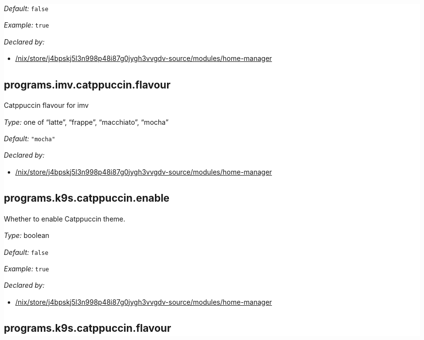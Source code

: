 

*Default:*
` false `



*Example:*
` true `

*Declared by:*
 - [/nix/store/j4bpskj5l3n998p48i87g0jygh3vvgdv-source/modules/home-manager](file:///nix/store/j4bpskj5l3n998p48i87g0jygh3vvgdv-source/modules/home-manager)



## programs\.imv\.catppuccin\.flavour



Catppuccin flavour for imv



*Type:*
one of “latte”, “frappe”, “macchiato”, “mocha”



*Default:*
` "mocha" `

*Declared by:*
 - [/nix/store/j4bpskj5l3n998p48i87g0jygh3vvgdv-source/modules/home-manager](file:///nix/store/j4bpskj5l3n998p48i87g0jygh3vvgdv-source/modules/home-manager)



## programs\.k9s\.catppuccin\.enable



Whether to enable Catppuccin theme\.



*Type:*
boolean



*Default:*
` false `



*Example:*
` true `

*Declared by:*
 - [/nix/store/j4bpskj5l3n998p48i87g0jygh3vvgdv-source/modules/home-manager](file:///nix/store/j4bpskj5l3n998p48i87g0jygh3vvgdv-source/modules/home-manager)



## programs\.k9s\.catppuccin\.flavour
